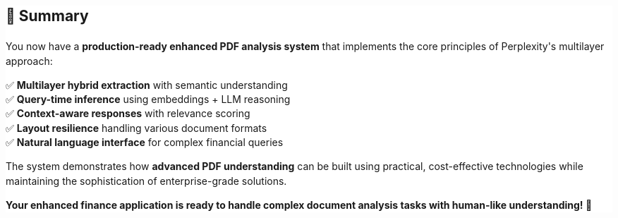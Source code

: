 ## 🎉 Summary

You now have a **production-ready enhanced PDF analysis system** that implements the core principles of Perplexity's multilayer approach:

✅ **Multilayer hybrid extraction** with semantic understanding  
✅ **Query-time inference** using embeddings + LLM reasoning  
✅ **Context-aware responses** with relevance scoring  
✅ **Layout resilience** handling various document formats  
✅ **Natural language interface** for complex financial queries

The system demonstrates how **advanced PDF understanding** can be built using practical, cost-effective technologies while maintaining the sophistication of enterprise-grade solutions.

**Your enhanced finance application is ready to handle complex document analysis tasks with human-like understanding! 🚀**